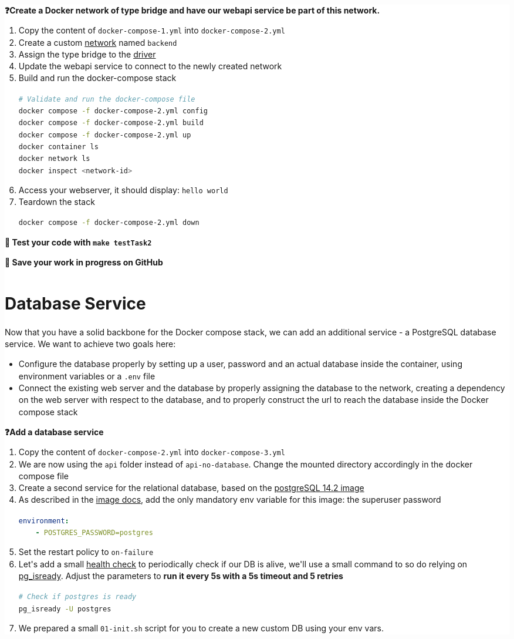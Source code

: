 **❓Create a Docker network of type bridge and have our webapi service be part of this network.**

1. Copy the content of `docker-compose-1.yml` into `docker-compose-2.yml`
1. Create a custom [network](https://docs.docker.com/compose/compose-file/05-services/#networks) named `backend`
1. Assign the type bridge to the [driver](https://docs.docker.com/compose/networking/)
1. Update the webapi service to connect to the newly created network
1. Build and run the docker-compose stack
    ```bash
    # Validate and run the docker-compose file
    docker compose -f docker-compose-2.yml config
    docker compose -f docker-compose-2.yml build
    docker compose -f docker-compose-2.yml up
    docker container ls
    docker network ls
    docker inspect <network-id>
    ```
1. Access your webserver, it should display: `hello world`
1. Teardown the stack
    ```bash
    docker compose -f docker-compose-2.yml down
    ```

**🧪 Test your code with `make testTask2`**

**💾 Save your work in progress on GitHub**

# Database Service
Now that you have a solid backbone for the Docker compose stack, we can add an additional service - a PostgreSQL database service.
We want to achieve two goals here:
- Configure the database properly by setting up a user, password and an actual database inside the container, using environment variables or a `.env` file
- Connect the existing web server and the database by properly assigning the database to the network, creating a dependency on the web server with respect to the database, and to properly construct the url to reach the database inside the Docker compose stack

**❓Add a database service**

1. Copy the content of `docker-compose-2.yml` into `docker-compose-3.yml`
1. We are now using the `api` folder instead of `api-no-database`. Change the mounted directory accordingly in the docker compose file
1. Create a second service for the relational database, based on the [postgreSQL 14.2 image](https://hub.docker.com/_/postgres)
1. As described in the [image docs](https://hub.docker.com/_/postgres#:~:text=The%20only%20variable%20required%20is%20POSTGRES_PASSWORD%2C%20the%20rest%20are%20optional.), add the only mandatory env variable for this image: the superuser password
    ```yaml
    environment:
        - POSTGRES_PASSWORD=postgres
    ```
1. Set the restart policy to `on-failure`
1. Let's add a small [health check](https://docs.docker.com/compose/compose-file/05-services/#healthcheck) to periodically check if our DB is alive, we'll use a small command to so do relying on [pg_isready](https://www.postgresql.org/docs/current/app-pg-isready.html). Adjust the parameters to **run it every 5s with a 5s timeout and 5 retries**
    ```bash
    # Check if postgres is ready
    pg_isready -U postgres
    ```
1. We prepared a small `01-init.sh` script for you to create a new custom DB using your env vars.